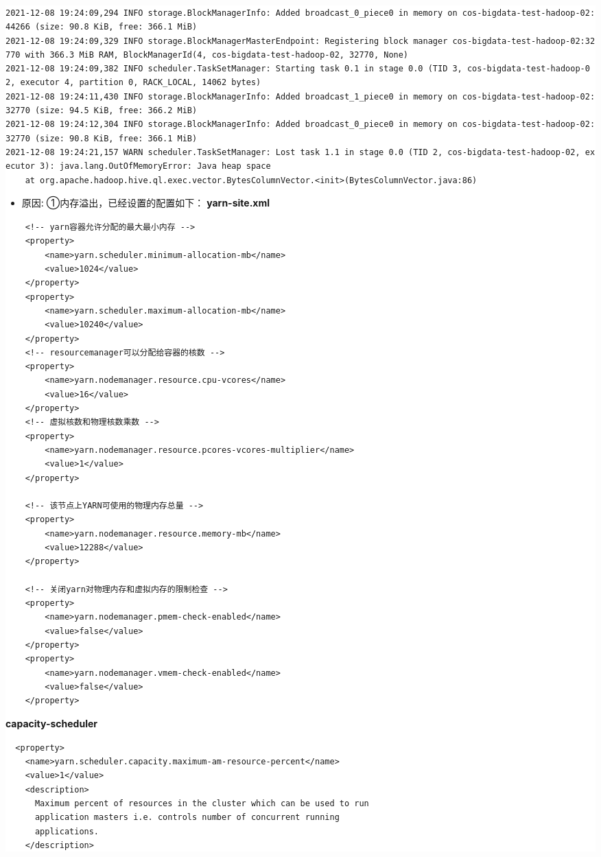 ```
2021-12-08 19:24:09,294 INFO storage.BlockManagerInfo: Added broadcast_0_piece0 in memory on cos-bigdata-test-hadoop-02:44266 (size: 90.8 KiB, free: 366.1 MiB)
2021-12-08 19:24:09,329 INFO storage.BlockManagerMasterEndpoint: Registering block manager cos-bigdata-test-hadoop-02:32770 with 366.3 MiB RAM, BlockManagerId(4, cos-bigdata-test-hadoop-02, 32770, None)
2021-12-08 19:24:09,382 INFO scheduler.TaskSetManager: Starting task 0.1 in stage 0.0 (TID 3, cos-bigdata-test-hadoop-02, executor 4, partition 0, RACK_LOCAL, 14062 bytes)
2021-12-08 19:24:11,430 INFO storage.BlockManagerInfo: Added broadcast_1_piece0 in memory on cos-bigdata-test-hadoop-02:32770 (size: 94.5 KiB, free: 366.2 MiB)
2021-12-08 19:24:12,304 INFO storage.BlockManagerInfo: Added broadcast_0_piece0 in memory on cos-bigdata-test-hadoop-02:32770 (size: 90.8 KiB, free: 366.1 MiB)
2021-12-08 19:24:21,157 WARN scheduler.TaskSetManager: Lost task 1.1 in stage 0.0 (TID 2, cos-bigdata-test-hadoop-02, executor 3): java.lang.OutOfMemoryError: Java heap space
	at org.apache.hadoop.hive.ql.exec.vector.BytesColumnVector.<init>(BytesColumnVector.java:86)
```
- 原因: ①内存溢出，已经设置的配置如下：
**yarn-site.xml**
```
    <!-- yarn容器允许分配的最大最小内存 -->
    <property>
        <name>yarn.scheduler.minimum-allocation-mb</name>
        <value>1024</value>
    </property>
    <property>
        <name>yarn.scheduler.maximum-allocation-mb</name>
        <value>10240</value>
    </property>
    <!-- resourcemanager可以分配给容器的核数 -->
    <property>
        <name>yarn.nodemanager.resource.cpu-vcores</name>
        <value>16</value>
    </property>
    <!-- 虚拟核数和物理核数乘数 -->
    <property>
        <name>yarn.nodemanager.resource.pcores-vcores-multiplier</name>
        <value>1</value>
    </property>

    <!-- 该节点上YARN可使用的物理内存总量 -->
    <property>
        <name>yarn.nodemanager.resource.memory-mb</name>
        <value>12288</value>
    </property>

    <!-- 关闭yarn对物理内存和虚拟内存的限制检查 -->
    <property>
        <name>yarn.nodemanager.pmem-check-enabled</name>
        <value>false</value>
    </property>
    <property>
        <name>yarn.nodemanager.vmem-check-enabled</name>
        <value>false</value>
    </property>
```
**capacity-scheduler**
```
  <property>
    <name>yarn.scheduler.capacity.maximum-am-resource-percent</name>
    <value>1</value>
    <description>
      Maximum percent of resources in the cluster which can be used to run
      application masters i.e. controls number of concurrent running
      applications.
    </description>
```